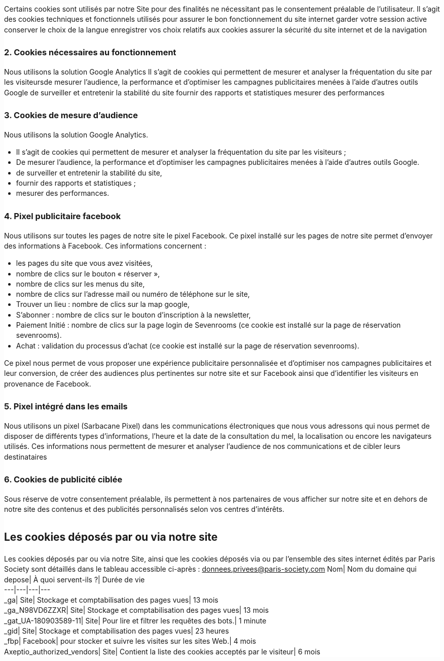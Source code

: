 Certains cookies sont utilisés par notre Site pour des finalités ne nécessitant pas le consentement préalable de l’utilisateur. Il s’agit des cookies techniques et fonctionnels utilisés pour assurer le bon fonctionnement du site internet garder votre session active conserver le choix de la langue enregistrer vos choix relatifs aux cookies assurer la sécurité du site internet et de la navigation
### **2. Cookies nécessaires au fonctionnement**
Nous utilisons la solution Google Analytics
Il s’agit de cookies qui permettent de mesurer et analyser la fréquentation du site par les visiteursde mesurer l’audience, la performance et d’optimiser les campagnes publicitaires menées à l’aide d’autres outils Google de surveiller et entretenir la stabilité du site fournir des rapports et statistiques mesurer des performances
### **3. Cookies de mesure d’audience**
Nous utilisons la solution Google Analytics.
  * Il s’agit de cookies qui permettent de mesurer et analyser la fréquentation du site par les visiteurs ;
  * De mesurer l’audience, la performance et d’optimiser les campagnes publicitaires menées à l’aide d’autres outils Google.
  * de surveiller et entretenir la stabilité du site,
  * fournir des rapports et statistiques ;
  * mesurer des performances.


### **4. Pixel publicitaire facebook**
Nous utilisons sur toutes les pages de notre site le pixel Facebook. Ce pixel installé sur les pages de notre site permet d’envoyer des informations à Facebook. Ces informations concernent :
  * les pages du site que vous avez visitées,
  * nombre de clics sur le bouton « réserver »,
  * nombre de clics sur les menus du site,
  * nombre de clics sur l’adresse mail ou numéro de téléphone sur le site,
  * Trouver un lieu : nombre de clics sur la map google,
  * S’abonner : nombre de clics sur le bouton d’inscription à la newsletter,
  * Paiement Initié : nombre de clics sur la page login de Sevenrooms (ce cookie est installé sur la page de réservation sevenrooms).
  * Achat : validation du processus d’achat (ce cookie est installé sur la page de réservation sevenrooms).


Ce pixel nous permet de vous proposer une expérience publicitaire personnalisée et d’optimiser nos campagnes publicitaires et leur conversion, de créer des audiences plus pertinentes sur notre site et sur Facebook ainsi que d’identifier les visiteurs en provenance de Facebook.
### **5. Pixel intégré dans les emails**
Nous utilisons un pixel (Sarbacane Pixel) dans les communications électroniques que nous vous adressons qui nous permet de disposer de différents types d’informations, l’heure et la date de la consultation du mel, la localisation ou encore les navigateurs utilisés. Ces informations nous permettent de mesurer et analyser l’audience de nos communications et de cibler leurs destinataires
### **6. Cookies de publicité ciblée**
Sous réserve de votre consentement préalable, ils permettent à nos partenaires de vous afficher sur notre site et en dehors de notre site des contenus et des publicités personnalisés selon vos centres d’intérêts.
## **Les cookies déposés par ou via notre site**
Les cookies déposés par ou via notre Site, ainsi que les cookies déposés via ou par l’ensemble des sites internet édités par Paris Society sont détaillés dans le tableau accessible ci-après : donnees.privees@paris-society.com
Nom| Nom du domaine qui depose| À quoi servent-ils ?| Durée de vie  
---|---|---|---  
_ga| Site| Stockage et comptabilisation des pages vues| 13 mois  
_ga_N98VD6ZZXR| Site| Stockage et comptabilisation des pages vues| 13 mois  
_gat_UA-180903589-11| Site| Pour lire et filtrer les requêtes des bots.| 1 minute  
_gid| Site| Stockage et comptabilisation des pages vues| 23 heures  
_fbp| Facebook| pour stocker et suivre les visites sur les sites Web.| 4 mois  
Axeptio_authorized_vendors| Site| Contient la liste des cookies acceptés par le visiteur| 6 mois  